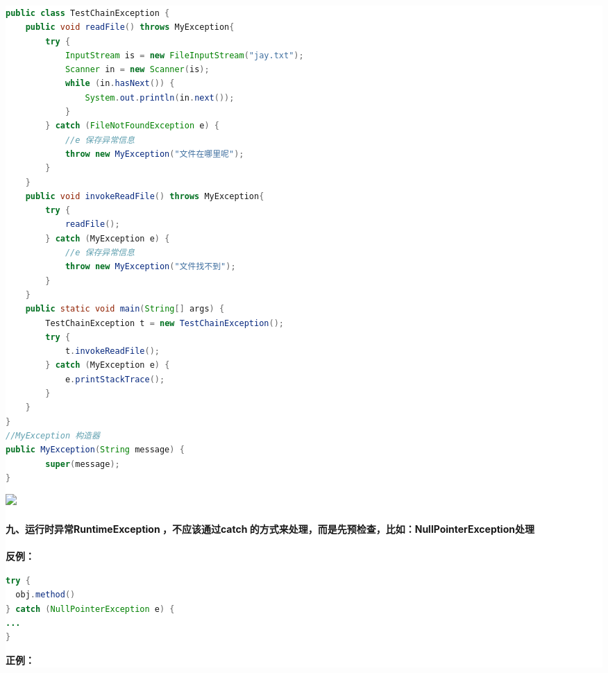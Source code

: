```java
public class TestChainException {
    public void readFile() throws MyException{
        try {
            InputStream is = new FileInputStream("jay.txt");
            Scanner in = new Scanner(is);
            while (in.hasNext()) {
                System.out.println(in.next());
            }
        } catch (FileNotFoundException e) {
            //e 保存异常信息
            throw new MyException("文件在哪里呢");
        }
    }
    public void invokeReadFile() throws MyException{
        try {
            readFile();
        } catch (MyException e) {
            //e 保存异常信息
            throw new MyException("文件找不到");
        }
    }
    public static void main(String[] args) {
        TestChainException t = new TestChainException();
        try {
            t.invokeReadFile();
        } catch (MyException e) {
            e.printStackTrace();
        }
    }
}
//MyException 构造器
public MyException(String message) {
        super(message);
}
```

![](https://gitee.com/xk39/typora-imgs/raw/master/imgs/微信图片_20210916155306.png)

#### 九、运行时异常RuntimeException ，不应该通过catch 的方式来处理，而是先预检查，比如：NullPointerException处理

**反例：**

```java
try {
  obj.method() 
} catch (NullPointerException e) {
...
}
```

**正例：**

